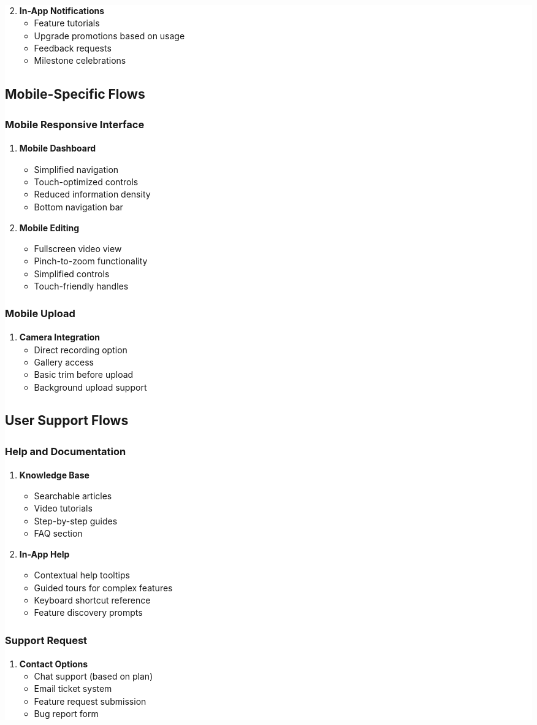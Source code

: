 2. **In-App Notifications**
   - Feature tutorials
   - Upgrade promotions based on usage
   - Feedback requests
   - Milestone celebrations

## Mobile-Specific Flows

### Mobile Responsive Interface
1. **Mobile Dashboard**
   - Simplified navigation
   - Touch-optimized controls
   - Reduced information density
   - Bottom navigation bar

2. **Mobile Editing**
   - Fullscreen video view
   - Pinch-to-zoom functionality
   - Simplified controls
   - Touch-friendly handles

### Mobile Upload
1. **Camera Integration**
   - Direct recording option
   - Gallery access
   - Basic trim before upload
   - Background upload support

## User Support Flows

### Help and Documentation
1. **Knowledge Base**
   - Searchable articles
   - Video tutorials
   - Step-by-step guides
   - FAQ section

2. **In-App Help**
   - Contextual help tooltips
   - Guided tours for complex features
   - Keyboard shortcut reference
   - Feature discovery prompts

### Support Request
1. **Contact Options**
   - Chat support (based on plan)
   - Email ticket system
   - Feature request submission
   - Bug report form
